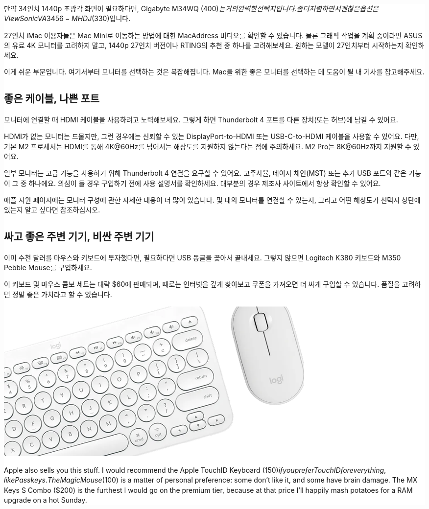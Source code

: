 만약 34인치 1440p 초광각 화면이 필요하다면, Gigabyte M34WQ ($400)는 거의 완벽한 선택지입니다. 좀 더 저렴하면서 괜찮은 옵션은 ViewSonic VA3456-MHDJ ($330)입니다.

27인치 iMac 이용자들은 Mac Mini로 이동하는 방법에 대한 MacAddress 비디오를 확인할 수 있습니다. 물론 그래픽 작업을 계획 중이라면 ASUS의 유료 4K 모니터를 고려하지 말고, 1440p 27인치 버전이나 RTING의 추천 중 하나를 고려해보세요. 원하는 모델이 27인치부터 시작하는지 확인하세요.

이게 쉬운 부분입니다. 여기서부터 모니터를 선택하는 것은 복잡해집니다. Mac을 위한 좋은 모니터를 선택하는 데 도움이 될 내 기사를 참고해주세요.


<div class="content-ad"></div>

## 좋은 케이블, 나쁜 포트

모니터에 연결할 때 HDMI 케이블을 사용하려고 노력해보세요. 그렇게 하면 Thunderbolt 4 포트를 다른 장치(또는 허브)에 남길 수 있어요.

HDMI가 없는 모니터는 드물지만, 그런 경우에는 신뢰할 수 있는 DisplayPort-to-HDMI 또는 USB-C-to-HDMI 케이블을 사용할 수 있어요. 다만, 기본 M2 프로세서는 HDMI를 통해 4K@60Hz를 넘어서는 해상도를 지원하지 않는다는 점에 주의하세요. M2 Pro는 8K@60Hz까지 지원할 수 있어요.

일부 모니터는 고급 기능을 사용하기 위해 Thunderbolt 4 연결을 요구할 수 있어요. 고주사율, 데이지 체인(MST) 또는 추가 USB 포트와 같은 기능이 그 중 하나에요. 의심이 들 경우 구입하기 전에 사용 설명서를 확인하세요. 대부분의 경우 제조사 사이트에서 항상 확인할 수 있어요.

<div class="content-ad"></div>

애플 지원 페이지에는 모니터 구성에 관한 자세한 내용이 더 많이 있습니다. 몇 대의 모니터를 연결할 수 있는지, 그리고 어떤 해상도가 선택지 상단에 있는지 알고 싶다면 참조하십시오.

## 싸고 좋은 주변 기기, 비싼 주변 기기

이미 수천 달러를 마우스와 키보드에 투자했다면, 필요하다면 USB 동글을 꽂아서 끝내세요. 그렇지 않으면 Logitech K380 키보드와 M350 Pebble Mouse를 구입하세요.

이 키보드 및 마우스 콤보 세트는 대략 $60에 판매되며, 때로는 인터넷을 깊게 찾아보고 쿠폰을 가져오면 더 싸게 구입할 수 있습니다. 품질을 고려하면 정말 좋은 가치라고 할 수 있습니다.

<div class="content-ad"></div>


![Mac Mini M2 shopping guide](/assets/img/2024-06-23-ThecompleteMacMiniM2shoppingguide2023_4.png)

Apple also sells you this stuff. I would recommend the Apple TouchID Keyboard ($150) if you prefer TouchID for everything, like Passkeys. The Magic Mouse ($100) is a matter of personal preference: some don’t like it, and some have brain damage. The MX Keys S Combo ($200) is the furthest I would go on the premium tier, because at that price I’ll happily mash potatoes for a RAM upgrade on a hot Sunday.
